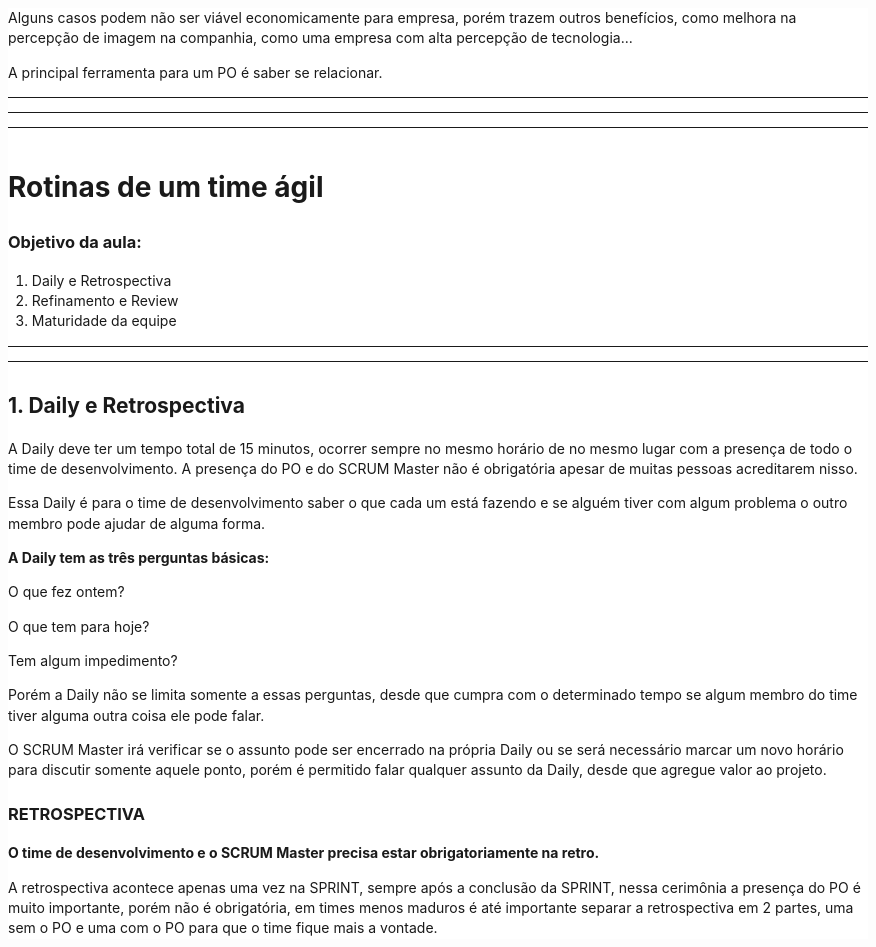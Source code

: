 Alguns casos podem não ser viável economicamente para empresa, porém trazem outros benefícios, como melhora na percepção de imagem na companhia, como uma empresa com alta percepção de tecnologia...

A principal ferramenta para um PO é saber se relacionar.

------

------

------

# **Rotinas de um time ágil**

### Objetivo da aula:

1. Daily e Retrospectiva
2. Refinamento e Review
3. Maturidade da equipe

------

------

## 1. Daily e Retrospectiva

A Daily deve ter um tempo total de 15 minutos, ocorrer sempre no mesmo horário de no mesmo lugar com a presença de todo o time de desenvolvimento. A presença do PO e do SCRUM Master não é obrigatória apesar de muitas pessoas acreditarem nisso.

Essa Daily é para o time de desenvolvimento saber o que cada um está fazendo e se alguém tiver com algum problema o outro membro pode ajudar de alguma forma.

**A Daily tem as três perguntas básicas:**

O que fez ontem?

O que tem para hoje?

Tem algum impedimento?

Porém a Daily não se limita somente a essas perguntas, desde que cumpra com o determinado tempo se algum membro do time tiver alguma outra coisa ele pode falar.

O SCRUM Master irá verificar se o assunto pode ser encerrado na própria Daily ou se será necessário marcar um novo horário para discutir somente aquele ponto, porém é permitido falar qualquer assunto da Daily, desde que agregue valor ao projeto.

### RETROSPECTIVA

**O time de desenvolvimento e o SCRUM Master precisa estar obrigatoriamente na retro.**

A retrospectiva acontece apenas uma vez na SPRINT, sempre após a conclusão da SPRINT, nessa cerimônia a presença do PO é muito importante, porém não é obrigatória, em times menos maduros é até importante separar a retrospectiva em 2 partes, uma sem o PO e uma com o PO para que o time fique mais a vontade.
